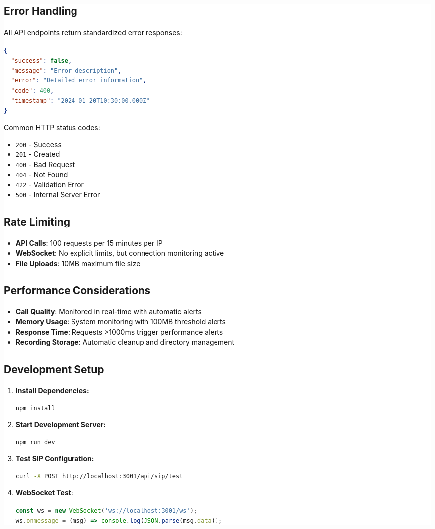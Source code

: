## Error Handling

All API endpoints return standardized error responses:

```json
{
  "success": false,
  "message": "Error description",
  "error": "Detailed error information",
  "code": 400,
  "timestamp": "2024-01-20T10:30:00.000Z"
}
```

Common HTTP status codes:
- `200` - Success
- `201` - Created
- `400` - Bad Request
- `404` - Not Found
- `422` - Validation Error
- `500` - Internal Server Error

## Rate Limiting

- **API Calls**: 100 requests per 15 minutes per IP
- **WebSocket**: No explicit limits, but connection monitoring active
- **File Uploads**: 10MB maximum file size

## Performance Considerations

- **Call Quality**: Monitored in real-time with automatic alerts
- **Memory Usage**: System monitoring with 100MB threshold alerts
- **Response Time**: Requests >1000ms trigger performance alerts
- **Recording Storage**: Automatic cleanup and directory management

## Development Setup

1. **Install Dependencies:**
   ```bash
   npm install
   ```

2. **Start Development Server:**
   ```bash
   npm run dev
   ```

3. **Test SIP Configuration:**
   ```bash
   curl -X POST http://localhost:3001/api/sip/test
   ```

4. **WebSocket Test:**
   ```javascript
   const ws = new WebSocket('ws://localhost:3001/ws');
   ws.onmessage = (msg) => console.log(JSON.parse(msg.data));
   ```
